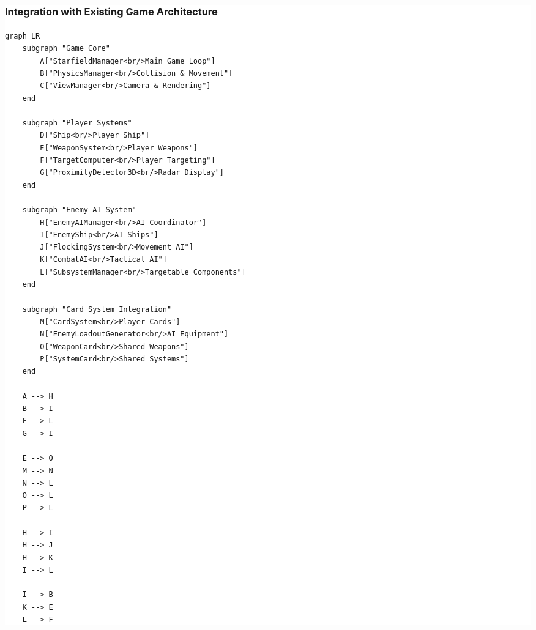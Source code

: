 ### Integration with Existing Game Architecture

```mermaid
graph LR
    subgraph "Game Core"
        A["StarfieldManager<br/>Main Game Loop"]
        B["PhysicsManager<br/>Collision & Movement"]
        C["ViewManager<br/>Camera & Rendering"]
    end
    
    subgraph "Player Systems"
        D["Ship<br/>Player Ship"]
        E["WeaponSystem<br/>Player Weapons"]
        F["TargetComputer<br/>Player Targeting"]
        G["ProximityDetector3D<br/>Radar Display"]
    end
    
    subgraph "Enemy AI System"
        H["EnemyAIManager<br/>AI Coordinator"]
        I["EnemyShip<br/>AI Ships"]
        J["FlockingSystem<br/>Movement AI"]
        K["CombatAI<br/>Tactical AI"]
        L["SubsystemManager<br/>Targetable Components"]
    end
    
    subgraph "Card System Integration"
        M["CardSystem<br/>Player Cards"]
        N["EnemyLoadoutGenerator<br/>AI Equipment"]
        O["WeaponCard<br/>Shared Weapons"]
        P["SystemCard<br/>Shared Systems"]
    end
    
    A --> H
    B --> I
    F --> L
    G --> I
    
    E --> O
    M --> N
    N --> L
    O --> L
    P --> L
    
    H --> I
    H --> J
    H --> K
    I --> L
    
    I --> B
    K --> E
    L --> F
```
